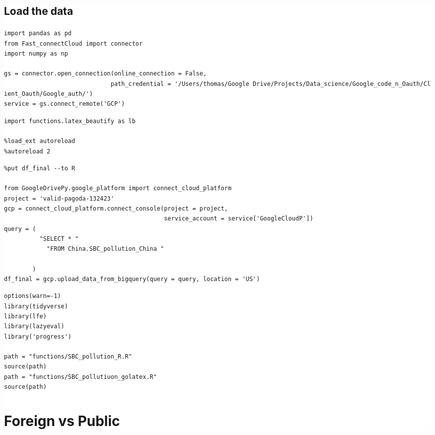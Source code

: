 

## Load the data


```sos kernel="SoS"
import pandas as pd
from Fast_connectCloud import connector
import numpy as np

gs = connector.open_connection(online_connection = False,
                              path_credential = '/Users/thomas/Google Drive/Projects/Data_science/Google_code_n_Oauth/Client_Oauth/Google_auth/')
service = gs.connect_remote('GCP')
```

```sos kernel="python3"
import functions.latex_beautify as lb

%load_ext autoreload
%autoreload 2
```

```sos kernel="SoS"
%put df_final --to R

from GoogleDrivePy.google_platform import connect_cloud_platform
project = 'valid-pagoda-132423'
gcp = connect_cloud_platform.connect_console(project = project, 
                                             service_account = service['GoogleCloudP'])    
query = (
          "SELECT * "
            "FROM China.SBC_pollution_China "

        )
df_final = gcp.upload_data_from_bigquery(query = query, location = 'US')
```

```sos kernel="R"
options(warn=-1)
library(tidyverse)
library(lfe)
library(lazyeval)
library('progress')

path = "functions/SBC_pollution_R.R"
source(path)
path = "functions/SBC_pollutiuon_golatex.R"
source(path)
```


# Foreign vs Public
